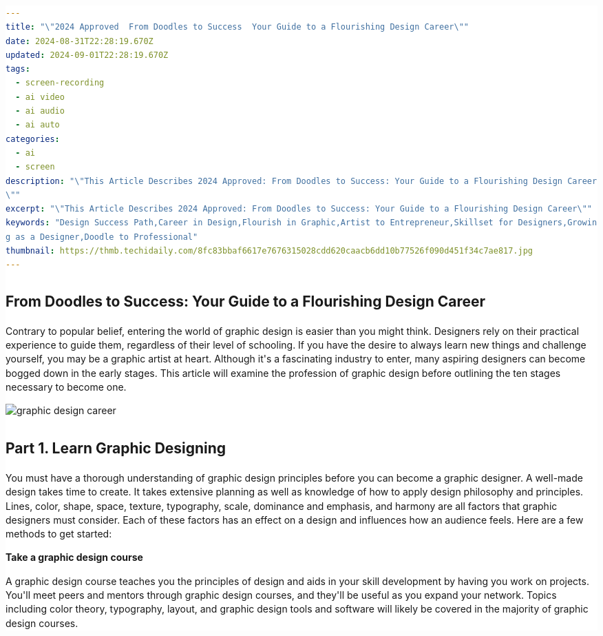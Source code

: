 ```yaml
---
title: "\"2024 Approved  From Doodles to Success  Your Guide to a Flourishing Design Career\""
date: 2024-08-31T22:28:19.670Z
updated: 2024-09-01T22:28:19.670Z
tags: 
  - screen-recording
  - ai video
  - ai audio
  - ai auto
categories: 
  - ai
  - screen
description: "\"This Article Describes 2024 Approved: From Doodles to Success: Your Guide to a Flourishing Design Career\""
excerpt: "\"This Article Describes 2024 Approved: From Doodles to Success: Your Guide to a Flourishing Design Career\""
keywords: "Design Success Path,Career in Design,Flourish in Graphic,Artist to Entrepreneur,Skillset for Designers,Growing as a Designer,Doodle to Professional"
thumbnail: https://thmb.techidaily.com/8fc83bbaf6617e7676315028cdd620caacb6dd10b77526f090d451f34c7ae817.jpg
---
```


## From Doodles to Success: Your Guide to a Flourishing Design Career

Contrary to popular belief, entering the world of graphic design is easier than you might think. Designers rely on their practical experience to guide them, regardless of their level of schooling. If you have the desire to always learn new things and challenge yourself, you may be a graphic artist at heart. Although it's a fascinating industry to enter, many aspiring designers can become bogged down in the early stages. This article will examine the profession of graphic design before outlining the ten stages necessary to become one.

![graphic design career](https://images.wondershare.com/filmora/article-images/2022/11/graphic-design-career.jpg)

## Part 1\. Learn Graphic Designing

You must have a thorough understanding of graphic design principles before you can become a graphic designer. A well-made design takes time to create. It takes extensive planning as well as knowledge of how to apply design philosophy and principles. Lines, color, shape, space, texture, typography, scale, dominance and emphasis, and harmony are all factors that graphic designers must consider. Each of these factors has an effect on a design and influences how an audience feels. Here are a few methods to get started:

**Take a graphic design course**

A graphic design course teaches you the principles of design and aids in your skill development by having you work on projects. You'll meet peers and mentors through graphic design courses, and they'll be useful as you expand your network. Topics including color theory, typography, layout, and graphic design tools and software will likely be covered in the majority of graphic design courses.
